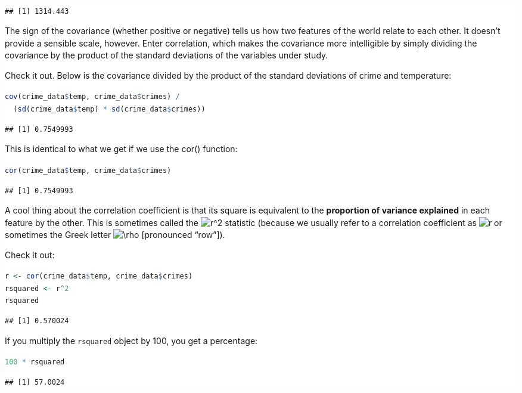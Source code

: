     ## [1] 1314.443

The sign of the covariance (whether positive or negative) tells us how
two features of the world relate to each other. It doesn’t provide a
sensible scale, however. Enter correlation, which makes the covariance
more intelligible by simply dividing the covariance by the product of
the standard deviations of the variables under study.

Check it out. Below is the covariance divided by the product of the
standard deviations of crime and temperature:

``` r
cov(crime_data$temp, crime_data$crimes) /
  (sd(crime_data$temp) * sd(crime_data$crimes))
```

    ## [1] 0.7549993

This is identical to what we get if we use the cor() function:

``` r
cor(crime_data$temp, crime_data$crimes)
```

    ## [1] 0.7549993

A cool thing about the correlation coefficient is that its square is
equivalent to the **proportion of variance explained** in each feature
by the other. This is sometimes called the
![r^2](https://latex.codecogs.com/png.image?%5Cdpi%7B110%7D&space;%5Cbg_white&space;r%5E2 "r^2")
statistic (because we usually refer to a correlation coefficient as
![r](https://latex.codecogs.com/png.image?%5Cdpi%7B110%7D&space;%5Cbg_white&space;r "r")
or sometimes the Greek letter
![\\rho](https://latex.codecogs.com/png.image?%5Cdpi%7B110%7D&space;%5Cbg_white&space;%5Crho "\rho")
\[pronounced “row”\]).

Check it out:

``` r
r <- cor(crime_data$temp, crime_data$crimes)
rsquared <- r^2
rsquared
```

    ## [1] 0.570024

If you multiply the `rsquared` object by 100, you get a percentage:

``` r
100 * rsquared
```

    ## [1] 57.0024
